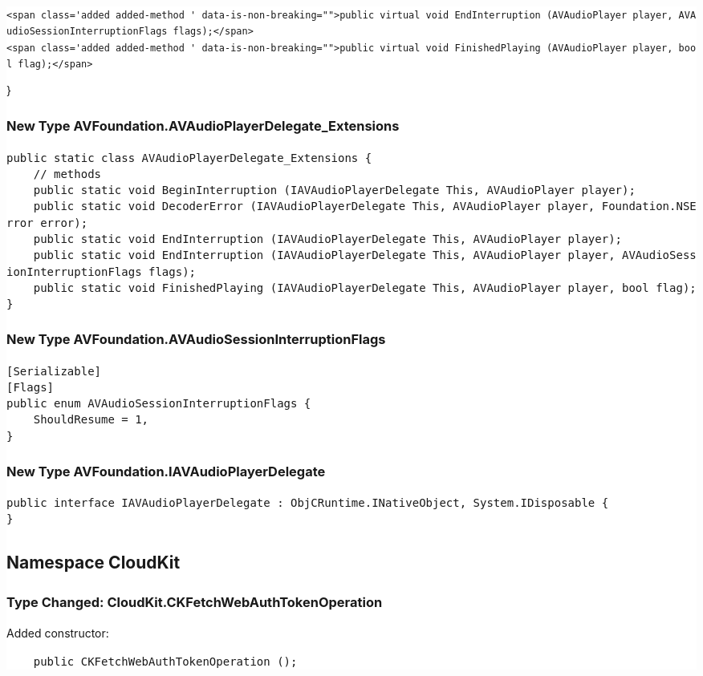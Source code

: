 	<span class='added added-method ' data-is-non-breaking="">public virtual void EndInterruption (AVAudioPlayer player, AVAudioSessionInterruptionFlags flags);</span>
	<span class='added added-method ' data-is-non-breaking="">public virtual void FinishedPlaying (AVAudioPlayer player, bool flag);</span>
}
</pre>
</div> 
<div> 
<h3>New Type AVFoundation.AVAudioPlayerDelegate_Extensions</h3>
<pre class='added' data-is-non-breaking="">
public static class AVAudioPlayerDelegate_Extensions {
	// methods
	<span class='added added-method ' data-is-non-breaking="">public static void BeginInterruption (IAVAudioPlayerDelegate This, AVAudioPlayer player);</span>
	<span class='added added-method ' data-is-non-breaking="">public static void DecoderError (IAVAudioPlayerDelegate This, AVAudioPlayer player, Foundation.NSError error);</span>
	<span class='added added-method ' data-is-non-breaking="">public static void EndInterruption (IAVAudioPlayerDelegate This, AVAudioPlayer player);</span>
	<span class='added added-method ' data-is-non-breaking="">public static void EndInterruption (IAVAudioPlayerDelegate This, AVAudioPlayer player, AVAudioSessionInterruptionFlags flags);</span>
	<span class='added added-method ' data-is-non-breaking="">public static void FinishedPlaying (IAVAudioPlayerDelegate This, AVAudioPlayer player, bool flag);</span>
}
</pre>
</div> 
<div> 
<h3>New Type AVFoundation.AVAudioSessionInterruptionFlags</h3>
<pre class='added' data-is-non-breaking="">
[Serializable]
[Flags]
public enum AVAudioSessionInterruptionFlags {
	<span class='added added-field ' data-is-non-breaking="">ShouldResume = 1,</span>
}
</pre>
</div> 
<div> 
<h3>New Type AVFoundation.IAVAudioPlayerDelegate</h3>
<pre class='added' data-is-non-breaking="">
public interface IAVAudioPlayerDelegate : ObjCRuntime.INativeObject, System.IDisposable {
}
</pre>
</div> 

</div> 
 <div> 
<h2>Namespace CloudKit</h2>
 <div>
<h3>Type Changed: CloudKit.CKFetchWebAuthTokenOperation</h3>
<div>
<p>Added constructor:</p>
<pre>
	<span class='added added-constructor ' data-is-non-breaking="">public CKFetchWebAuthTokenOperation ();</span>
</pre>
</div>
